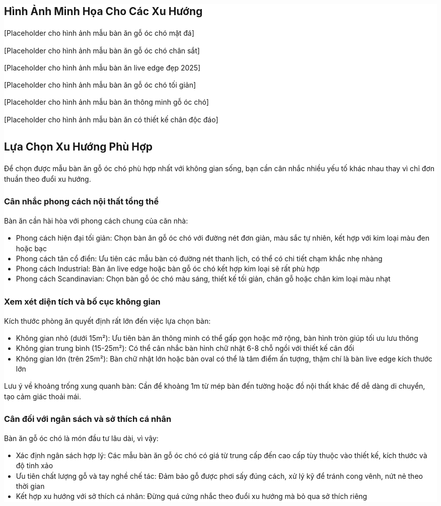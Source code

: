 ## Hình Ảnh Minh Họa Cho Các Xu Hướng

[Placeholder cho hình ảnh mẫu bàn ăn gỗ óc chó mặt đá]

[Placeholder cho hình ảnh mẫu bàn ăn gỗ óc chó chân sắt]

[Placeholder cho hình ảnh mẫu bàn ăn live edge đẹp 2025]

[Placeholder cho hình ảnh mẫu bàn ăn gỗ óc chó tối giản]

[Placeholder cho hình ảnh mẫu bàn ăn thông minh gỗ óc chó]

[Placeholder cho hình ảnh mẫu bàn ăn có thiết kế chân độc đáo]

## Lựa Chọn Xu Hướng Phù Hợp

Để chọn được mẫu bàn ăn gỗ óc chó phù hợp nhất với không gian sống, bạn cần cân nhắc nhiều yếu tố khác nhau thay vì chỉ đơn thuần theo đuổi xu hướng.

### Cân nhắc phong cách nội thất tổng thể

Bàn ăn cần hài hòa với phong cách chung của căn nhà:

* Phong cách hiện đại tối giản: Chọn bàn ăn gỗ óc chó với đường nét đơn giản, màu sắc tự nhiên, kết hợp với kim loại màu đen hoặc bạc
* Phong cách tân cổ điển: Ưu tiên các mẫu bàn có đường nét thanh lịch, có thể có chi tiết chạm khắc nhẹ nhàng
* Phong cách Industrial: Bàn ăn live edge hoặc bàn gỗ óc chó kết hợp kim loại sẽ rất phù hợp
* Phong cách Scandinavian: Chọn bàn gỗ óc chó màu sáng, thiết kế tối giản, chân gỗ hoặc chân kim loại màu nhạt

### Xem xét diện tích và bố cục không gian

Kích thước phòng ăn quyết định rất lớn đến việc lựa chọn bàn:

* Không gian nhỏ (dưới 15m²): Ưu tiên bàn ăn thông minh có thể gấp gọn hoặc mở rộng, bàn hình tròn giúp tối ưu lưu thông
* Không gian trung bình (15-25m²): Có thể cân nhắc bàn hình chữ nhật 6-8 chỗ ngồi với thiết kế cân đối
* Không gian lớn (trên 25m²): Bàn chữ nhật lớn hoặc bàn oval có thể là tâm điểm ấn tượng, thậm chí là bàn live edge kích thước lớn

Lưu ý về khoảng trống xung quanh bàn: Cần để khoảng 1m từ mép bàn đến tường hoặc đồ nội thất khác để dễ dàng di chuyển, tạo cảm giác thoải mái.

### Cân đối với ngân sách và sở thích cá nhân

Bàn ăn gỗ óc chó là món đầu tư lâu dài, vì vậy:

* Xác định ngân sách hợp lý: Các mẫu bàn ăn gỗ óc chó có giá từ trung cấp đến cao cấp tùy thuộc vào thiết kế, kích thước và độ tinh xảo
* Ưu tiên chất lượng gỗ và tay nghề chế tác: Đảm bảo gỗ được phơi sấy đúng cách, xử lý kỹ để tránh cong vênh, nứt nẻ theo thời gian
* Kết hợp xu hướng với sở thích cá nhân: Đừng quá cứng nhắc theo đuổi xu hướng mà bỏ qua sở thích riêng

